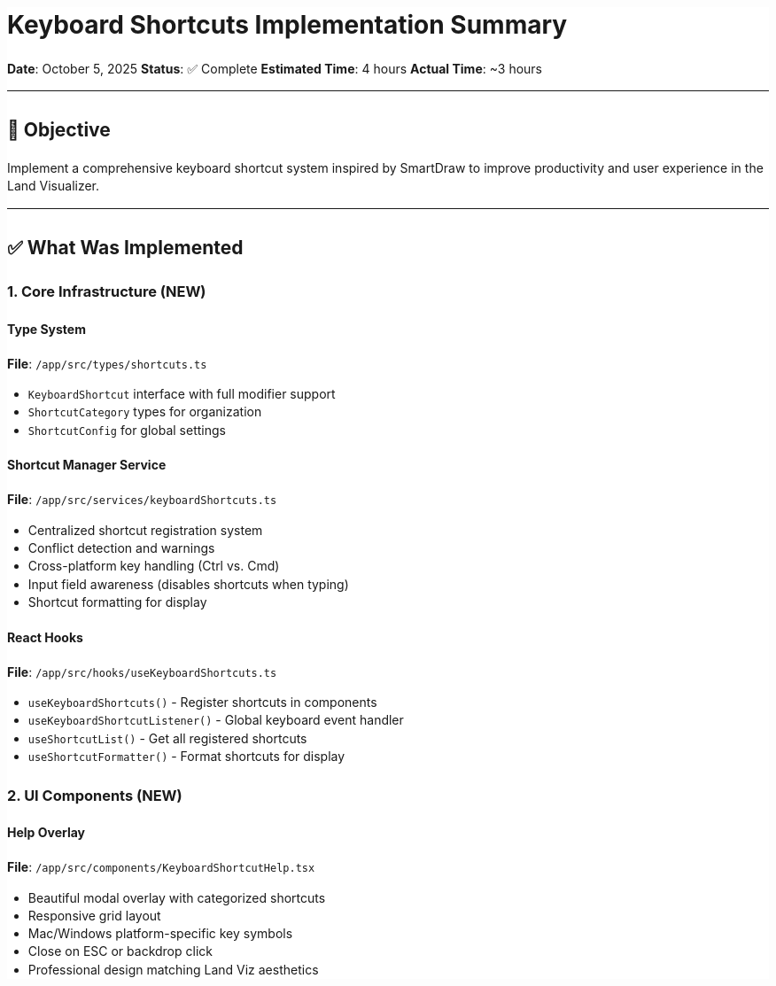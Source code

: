 # Keyboard Shortcuts Implementation Summary
**Date**: October 5, 2025
**Status**: ✅ Complete
**Estimated Time**: 4 hours
**Actual Time**: ~3 hours

---

## 🎯 Objective
Implement a comprehensive keyboard shortcut system inspired by SmartDraw to improve productivity and user experience in the Land Visualizer.

---

## ✅ What Was Implemented

### 1. **Core Infrastructure** (NEW)

#### Type System
**File**: `/app/src/types/shortcuts.ts`
- `KeyboardShortcut` interface with full modifier support
- `ShortcutCategory` types for organization
- `ShortcutConfig` for global settings

#### Shortcut Manager Service
**File**: `/app/src/services/keyboardShortcuts.ts`
- Centralized shortcut registration system
- Conflict detection and warnings
- Cross-platform key handling (Ctrl vs. Cmd)
- Input field awareness (disables shortcuts when typing)
- Shortcut formatting for display

#### React Hooks
**File**: `/app/src/hooks/useKeyboardShortcuts.ts`
- `useKeyboardShortcuts()` - Register shortcuts in components
- `useKeyboardShortcutListener()` - Global keyboard event handler
- `useShortcutList()` - Get all registered shortcuts
- `useShortcutFormatter()` - Format shortcuts for display

### 2. **UI Components** (NEW)

#### Help Overlay
**File**: `/app/src/components/KeyboardShortcutHelp.tsx`
- Beautiful modal overlay with categorized shortcuts
- Responsive grid layout
- Mac/Windows platform-specific key symbols
- Close on ESC or backdrop click
- Professional design matching Land Viz aesthetics
